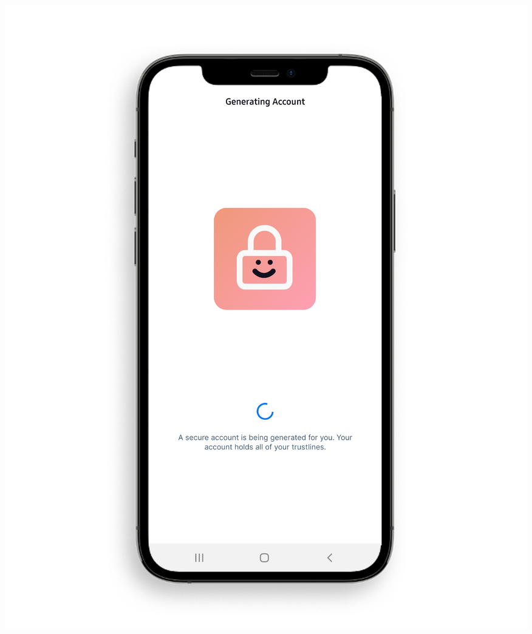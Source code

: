 <center><div class="lightgallery"><a data-sub-html="Generating Account" href="../../assets/images/app_user_guide/v1.11/generating_account.png"><img class="app_guide_img" src="../../assets/images/app_user_guide/v1.11/generating_account.png"></a>